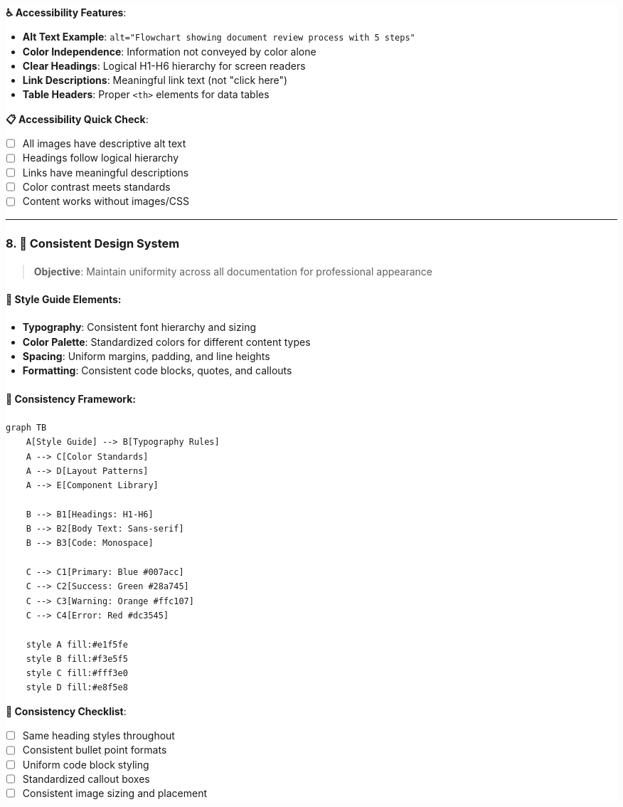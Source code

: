 **♿ Accessibility Features**:
- **Alt Text Example**: `alt="Flowchart showing document review process with 5 steps"`
- **Color Independence**: Information not conveyed by color alone
- **Clear Headings**: Logical H1-H6 hierarchy for screen readers
- **Link Descriptions**: Meaningful link text (not "click here")
- **Table Headers**: Proper `<th>` elements for data tables

**📋 Accessibility Quick Check**:
- [ ] All images have descriptive alt text
- [ ] Headings follow logical hierarchy
- [ ] Links have meaningful descriptions
- [ ] Color contrast meets standards
- [ ] Content works without images/CSS

---

### 8. 🎨 **Consistent Design System**
> **Objective**: Maintain uniformity across all documentation for professional appearance

#### 📐 Style Guide Elements:
- **Typography**: Consistent font hierarchy and sizing
- **Color Palette**: Standardized colors for different content types
- **Spacing**: Uniform margins, padding, and line heights
- **Formatting**: Consistent code blocks, quotes, and callouts

#### 🎯 Consistency Framework:
```mermaid
graph TB
    A[Style Guide] --> B[Typography Rules]
    A --> C[Color Standards]
    A --> D[Layout Patterns]
    A --> E[Component Library]
    
    B --> B1[Headings: H1-H6]
    B --> B2[Body Text: Sans-serif]
    B --> B3[Code: Monospace]
    
    C --> C1[Primary: Blue #007acc]
    C --> C2[Success: Green #28a745]
    C --> C3[Warning: Orange #ffc107]
    C --> C4[Error: Red #dc3545]
    
    style A fill:#e1f5fe
    style B fill:#f3e5f5
    style C fill:#fff3e0
    style D fill:#e8f5e8
```

**📝 Consistency Checklist**:
- [ ] Same heading styles throughout
- [ ] Consistent bullet point formats
- [ ] Uniform code block styling
- [ ] Standardized callout boxes
- [ ] Consistent image sizing and placement
